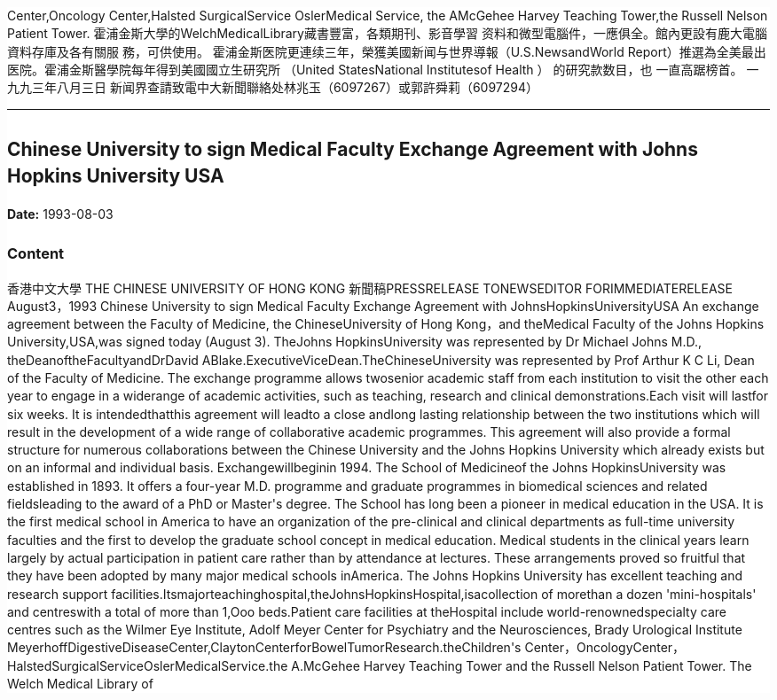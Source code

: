 Center,Oncology Center,Halsted SurgicalService OslerMedical Service,
the AMcGehee Harvey Teaching Tower,the Russell Nelson Patient Tower.
霍浦金斯大學的WelchMedicalLibrary藏書豐富，各類期刊、影音學習
资料和微型電腦件，一應俱全。館內更設有鹿大電腦資料存庫及各有關服
務，可供使用。
霍浦金斯医院更連续三年，榮獲美國新闻与世界導報（U.S.NewsandWorld
Report）推選為全美最出医院。霍浦金斯醫學院每年得到美國國立生研究所
（United StatesNational Institutesof Health ） 的研究款数目，也
一直高踞榜首。
一九九三年八月三日
新闻界查請致電中大新聞聯絡处林兆玉（6097267）或郭許舜莉（6097294）

---

## Chinese University to sign Medical Faculty Exchange Agreement with Johns Hopkins University USA

**Date:** 1993-08-03

### Content

香港中文大學
THE
CHINESE
UNIVERSITY
OF
HONG
KONG
新聞稿PRESSRELEASE
TONEWSEDITOR
FORIMMEDIATERELEASE
August3，1993
Chinese University to sign Medical Faculty Exchange Agreement with
JohnsHopkinsUniversityUSA
An exchange agreement between the Faculty of Medicine, the ChineseUniversity
of Hong Kong，and theMedical Faculty of the Johns Hopkins University,USA,was signed
today (August 3). TheJohns HopkinsUniversity was represented by Dr Michael Johns M.D.,
theDeanoftheFacultyandDrDavid ABlake.ExecutiveViceDean.TheChineseUniversity
was represented by Prof Arthur K C Li, Dean of the Faculty of Medicine.
The exchange programme allows twosenior academic staff from each institution
to visit the other each year to engage in a widerange of academic activities, such as teaching,
research and clinical demonstrations.Each visit will lastfor six weeks. It is intendedthatthis
agreement will leadto a close andlong lasting relationship between the two institutions which
will result in the development of a wide range of collaborative academic programmes. This
agreement will also provide a formal structure for numerous collaborations between the Chinese
University and the Johns Hopkins University which already exists but on an informal and
individual basis. Exchangewillbeginin 1994.
The School of Medicineof the Johns HopkinsUniversity was established in 1893.
It offers a four-year M.D. programme and graduate programmes in biomedical sciences and
related fieldsleading to the award of a PhD or Master's degree. The School has long been a
pioneer in medical education in the USA. It is the first medical school in America to have an
organization of the pre-clinical and clinical departments as full-time university faculties and the
first to develop the graduate school concept in medical education. Medical students in the
clinical years learn largely by actual participation in patient care rather than by attendance at
lectures. These arrangements proved so fruitful that they have been adopted by many major
medical schools inAmerica.
The Johns Hopkins University has excellent teaching and research support
facilities.Itsmajorteachinghospital,theJohnsHopkinsHospital,isacollection of morethan
a dozen 'mini-hospitals' and centreswith a total of more than 1,Ooo beds.Patient care facilities
at theHospital include world-renownedspecialty care centres such as the Wilmer Eye Institute,
Adolf Meyer Center for Psychiatry and the Neurosciences, Brady Urological Institute
MeyerhoffDigestiveDiseaseCenter,ClaytonCenterforBowelTumorResearch.theChildren's
Center，OncologyCenter，HalstedSurgicalServiceOslerMedicalService.the A.McGehee
Harvey Teaching Tower and the Russell Nelson Patient Tower. The Welch Medical Library of